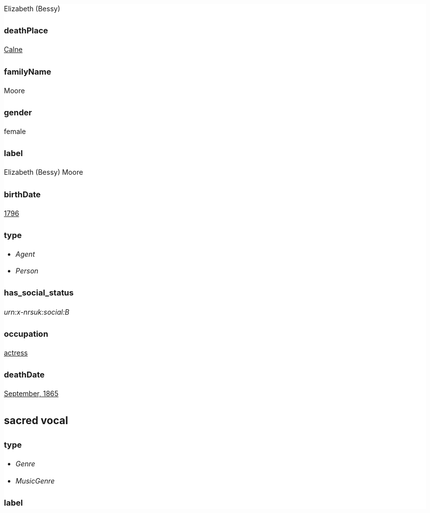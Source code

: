 
Elizabeth (Bessy)

### deathPlace


[Calne](#Calne)

### familyName


Moore

### gender


female

### label


Elizabeth (Bessy) Moore

### birthDate


[1796](#1796)

### type

 - *Agent*

 - *Person*

### has_social_status


*urn:x-nrsuk:social:B*

### occupation


[actress](#actress)

### deathDate


[September, 1865](#September-1865)

## sacred vocal

### type

 - *Genre*

 - *MusicGenre*

### label
